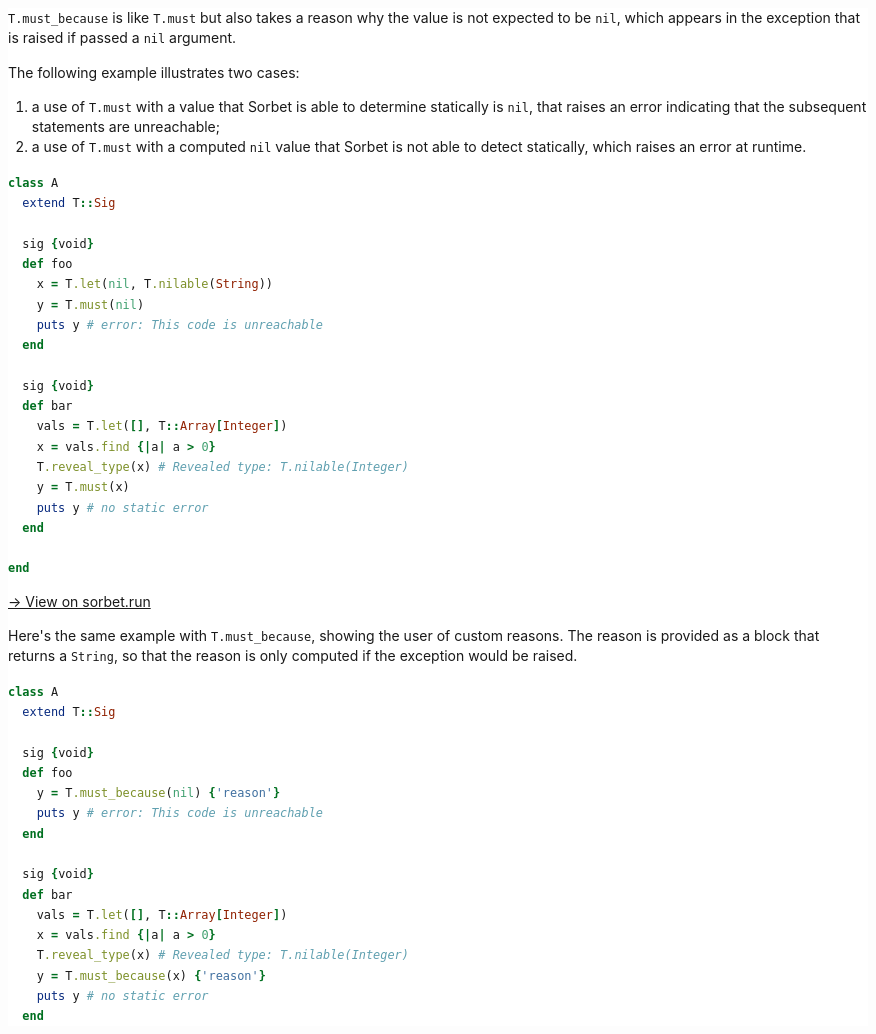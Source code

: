 `T.must_because` is like `T.must` but also takes a reason why the value is not
expected to be `nil`, which appears in the exception that is raised if passed a
`nil` argument.

The following example illustrates two cases:

1. a use of `T.must` with a value that Sorbet is able to determine statically is
   `nil`, that raises an error indicating that the subsequent statements are
   unreachable;
2. a use of `T.must` with a computed `nil` value that Sorbet is not able to
   detect statically, which raises an error at runtime.

```ruby
class A
  extend T::Sig

  sig {void}
  def foo
    x = T.let(nil, T.nilable(String))
    y = T.must(nil)
    puts y # error: This code is unreachable
  end

  sig {void}
  def bar
    vals = T.let([], T::Array[Integer])
    x = vals.find {|a| a > 0}
    T.reveal_type(x) # Revealed type: T.nilable(Integer)
    y = T.must(x)
    puts y # no static error
  end

end
```

<a href="https://sorbet.run/#%23%20typed%3A%20true%0Aclass%20A%0A%20%20extend%20T%3A%3ASig%0A%0A%20%20sig%20%7Bvoid%7D%0A%20%20def%20foo%0A%20%20%20%20x%20%3D%20T.let(nil%2C%20T.nilable(String))%0A%20%20%20%20y%20%3D%20T.must(nil)%0A%20%20%20%20puts%20y%20%23%20error%3A%20This%20code%20is%20unreachable%0A%20%20end%0A%0A%20%20sig%20%7Bvoid%7D%0A%20%20def%20bar%0A%20%20%20%20vals%20%3D%20T.let(%5B%5D%2C%20T%3A%3AArray%5BInteger%5D)%0A%20%20%20%20x%20%3D%20vals.find%20%7B%7Ca%7C%20a%20%3E%200%7D%0A%20%20%20%20T.reveal_type(x)%20%23%20Revealed%20type%3A%20T.nilable(Integer)%0A%20%20%20%20y%20%3D%20T.must(x)%0A%20%20%20%20puts%20y%20%23%20no%20static%20error%0A%20%20end%0A%0Aend">
  → View on sorbet.run
</a>

Here's the same example with `T.must_because`, showing the user of custom
reasons. The reason is provided as a block that returns a `String`, so that the
reason is only computed if the exception would be raised.

```ruby
class A
  extend T::Sig

  sig {void}
  def foo
    y = T.must_because(nil) {'reason'}
    puts y # error: This code is unreachable
  end

  sig {void}
  def bar
    vals = T.let([], T::Array[Integer])
    x = vals.find {|a| a > 0}
    T.reveal_type(x) # Revealed type: T.nilable(Integer)
    y = T.must_because(x) {'reason'}
    puts y # no static error
  end
```